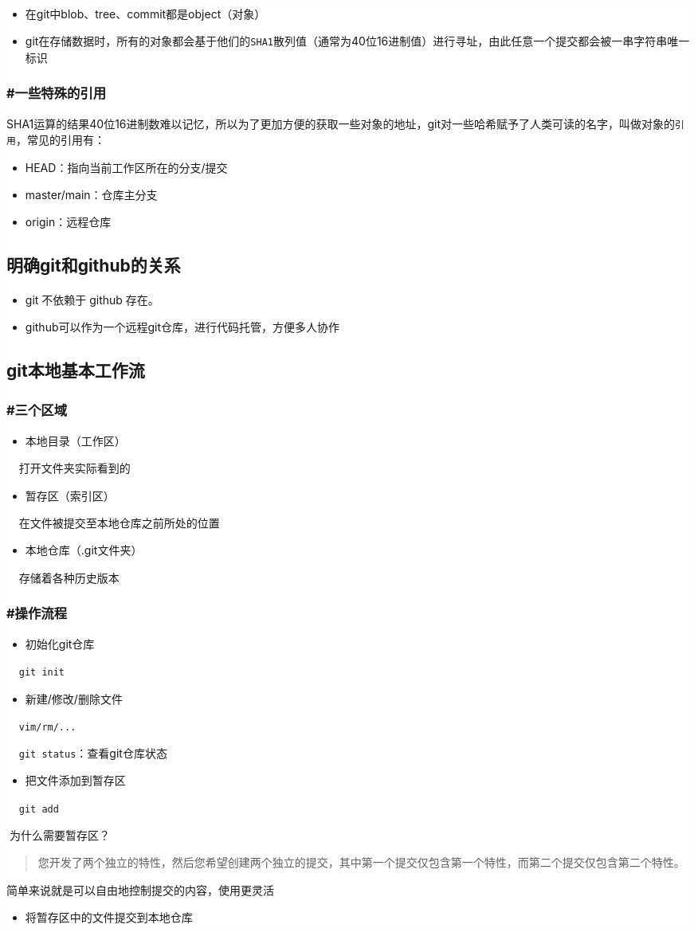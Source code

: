 - 在git中blob、tree、commit都是object（对象）

- git在存储数据时，所有的对象都会基于他们的`SHA1`散列值（通常为40位16进制值）进行寻址，由此任意一个提交都会被一串字符串唯一标识

### #一些特殊的引用

SHA1运算的结果40位16进制数难以记忆，所以为了更加方便的获取一些对象的地址，git对一些哈希赋予了人类可读的名字，叫做对象的`引用`，常见的引用有：

- HEAD：指向当前工作区所在的分支/提交

- master/main：仓库主分支

- origin：远程仓库

## 明确git和github的关系

- git 不依赖于 github 存在。

- github可以作为一个远程git仓库，进行代码托管，方便多人协作

## git本地基本工作流

### #三个区域

- 本地目录（工作区）

    打开文件夹实际看到的

- 暂存区（索引区）

    在文件被提交至本地仓库之前所处的位置

- 本地仓库（.git文件夹）

    存储着各种历史版本

### #操作流程

- 初始化git仓库

    `git init`

- 新建/修改/删除文件

    `vim/rm/...`

    `git status`：查看git仓库状态

- 把文件添加到暂存区

    `git add`

 为什么需要暂存区？

> 您开发了两个独立的特性，然后您希望创建两个独立的提交，其中第一个提交仅包含第一个特性，而第二个提交仅包含第二个特性。

简单来说就是可以自由地控制提交的内容，使用更灵活

- 将暂存区中的文件提交到本地仓库
  